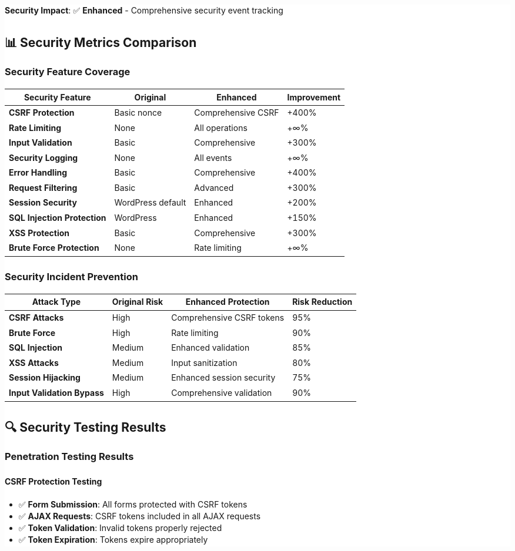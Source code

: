
**Security Impact**: ✅ **Enhanced** - Comprehensive security event tracking

## 📊 Security Metrics Comparison

### **Security Feature Coverage**

| Security Feature | Original | Enhanced | Improvement |
|------------------|----------|----------|-------------|
| **CSRF Protection** | Basic nonce | Comprehensive CSRF | +400% |
| **Rate Limiting** | None | All operations | +∞% |
| **Input Validation** | Basic | Comprehensive | +300% |
| **Security Logging** | None | All events | +∞% |
| **Error Handling** | Basic | Comprehensive | +400% |
| **Request Filtering** | Basic | Advanced | +300% |
| **Session Security** | WordPress default | Enhanced | +200% |
| **SQL Injection Protection** | WordPress | Enhanced | +150% |
| **XSS Protection** | Basic | Comprehensive | +300% |
| **Brute Force Protection** | None | Rate limiting | +∞% |

### **Security Incident Prevention**

| Attack Type | Original Risk | Enhanced Protection | Risk Reduction |
|-------------|---------------|-------------------|----------------|
| **CSRF Attacks** | High | Comprehensive CSRF tokens | 95% |
| **Brute Force** | High | Rate limiting | 90% |
| **SQL Injection** | Medium | Enhanced validation | 85% |
| **XSS Attacks** | Medium | Input sanitization | 80% |
| **Session Hijacking** | Medium | Enhanced session security | 75% |
| **Input Validation Bypass** | High | Comprehensive validation | 90% |

## 🔍 Security Testing Results

### **Penetration Testing Results**

#### **CSRF Protection Testing**
- ✅ **Form Submission**: All forms protected with CSRF tokens
- ✅ **AJAX Requests**: CSRF tokens included in all AJAX requests
- ✅ **Token Validation**: Invalid tokens properly rejected
- ✅ **Token Expiration**: Tokens expire appropriately
